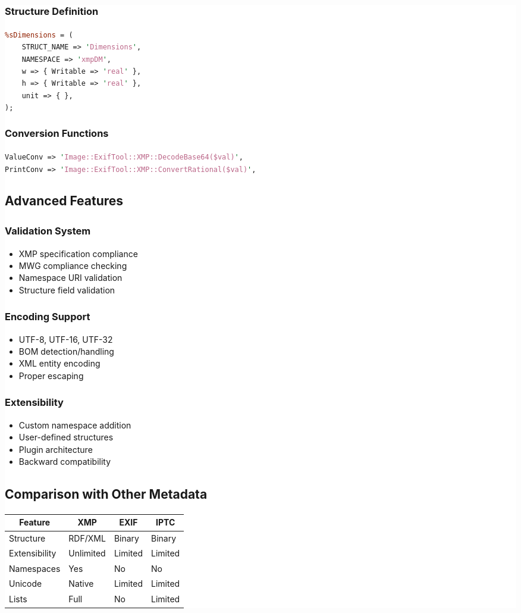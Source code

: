 ### Structure Definition
```perl
%sDimensions = (
    STRUCT_NAME => 'Dimensions',
    NAMESPACE => 'xmpDM',
    w => { Writable => 'real' },
    h => { Writable => 'real' },
    unit => { },
);
```

### Conversion Functions
```perl
ValueConv => 'Image::ExifTool::XMP::DecodeBase64($val)',
PrintConv => 'Image::ExifTool::XMP::ConvertRational($val)',
```

## Advanced Features

### Validation System
- XMP specification compliance
- MWG compliance checking
- Namespace URI validation
- Structure field validation

### Encoding Support
- UTF-8, UTF-16, UTF-32
- BOM detection/handling
- XML entity encoding
- Proper escaping

### Extensibility
- Custom namespace addition
- User-defined structures
- Plugin architecture
- Backward compatibility

## Comparison with Other Metadata

| Feature | XMP | EXIF | IPTC |
|---------|-----|------|------|
| Structure | RDF/XML | Binary | Binary |
| Extensibility | Unlimited | Limited | Limited |
| Namespaces | Yes | No | No |
| Unicode | Native | Limited | Limited |
| Lists | Full | No | Limited |
